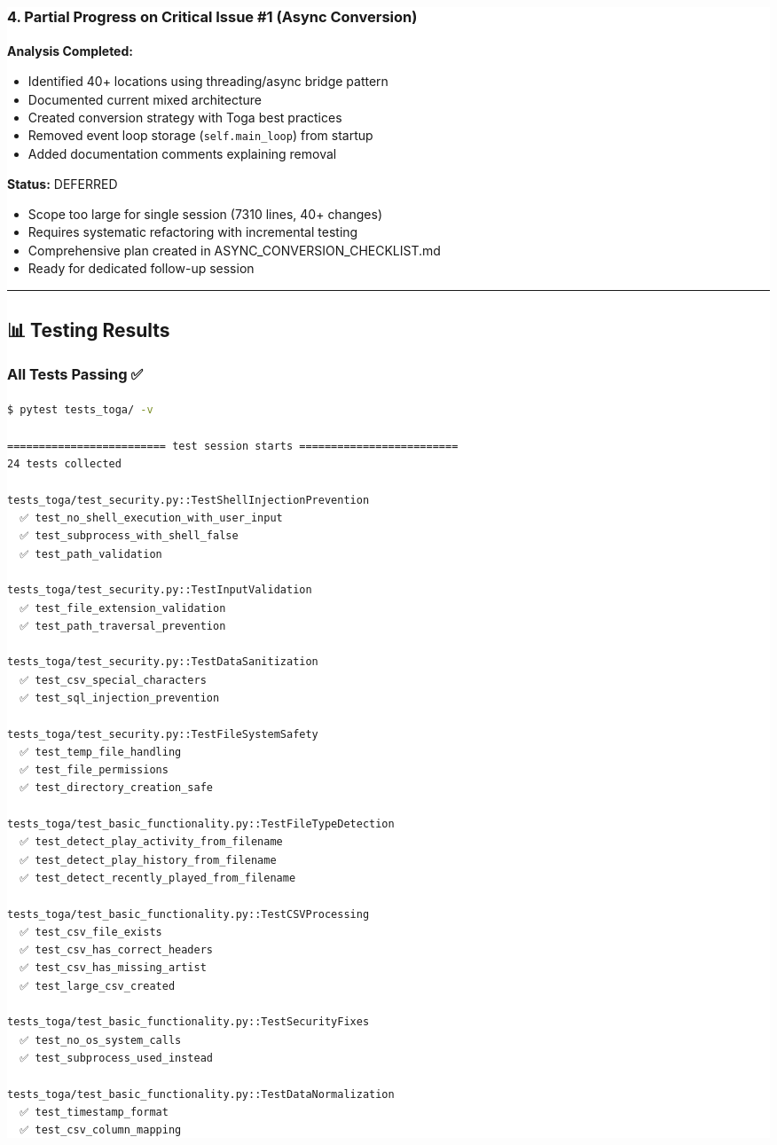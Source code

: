 ### 4. Partial Progress on Critical Issue #1 (Async Conversion)

**Analysis Completed:**
- Identified 40+ locations using threading/async bridge pattern
- Documented current mixed architecture
- Created conversion strategy with Toga best practices
- Removed event loop storage (`self.main_loop`) from startup
- Added documentation comments explaining removal

**Status:** DEFERRED
- Scope too large for single session (7310 lines, 40+ changes)
- Requires systematic refactoring with incremental testing
- Comprehensive plan created in ASYNC_CONVERSION_CHECKLIST.md
- Ready for dedicated follow-up session

---

## 📊 Testing Results

### All Tests Passing ✅

```bash
$ pytest tests_toga/ -v

========================= test session starts =========================
24 tests collected

tests_toga/test_security.py::TestShellInjectionPrevention
  ✅ test_no_shell_execution_with_user_input
  ✅ test_subprocess_with_shell_false
  ✅ test_path_validation

tests_toga/test_security.py::TestInputValidation
  ✅ test_file_extension_validation
  ✅ test_path_traversal_prevention

tests_toga/test_security.py::TestDataSanitization
  ✅ test_csv_special_characters
  ✅ test_sql_injection_prevention

tests_toga/test_security.py::TestFileSystemSafety
  ✅ test_temp_file_handling
  ✅ test_file_permissions
  ✅ test_directory_creation_safe

tests_toga/test_basic_functionality.py::TestFileTypeDetection
  ✅ test_detect_play_activity_from_filename
  ✅ test_detect_play_history_from_filename
  ✅ test_detect_recently_played_from_filename

tests_toga/test_basic_functionality.py::TestCSVProcessing
  ✅ test_csv_file_exists
  ✅ test_csv_has_correct_headers
  ✅ test_csv_has_missing_artist
  ✅ test_large_csv_created

tests_toga/test_basic_functionality.py::TestSecurityFixes
  ✅ test_no_os_system_calls
  ✅ test_subprocess_used_instead

tests_toga/test_basic_functionality.py::TestDataNormalization
  ✅ test_timestamp_format
  ✅ test_csv_column_mapping
```